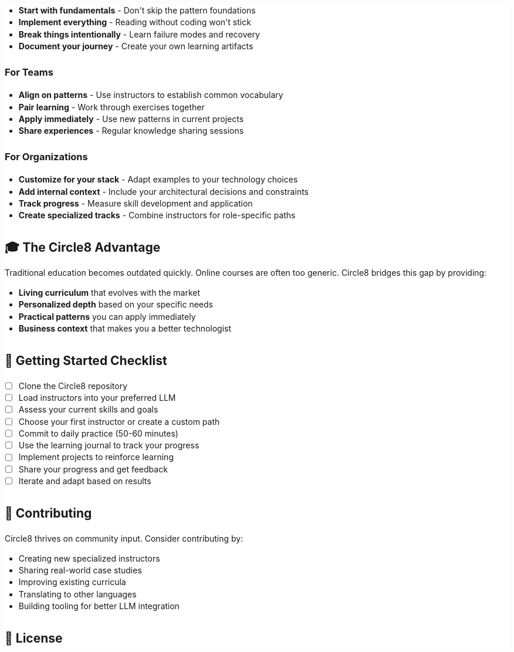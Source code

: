 - **Start with fundamentals** - Don't skip the pattern foundations
- **Implement everything** - Reading without coding won't stick
- **Break things intentionally** - Learn failure modes and recovery
- **Document your journey** - Create your own learning artifacts

### For Teams

- **Align on patterns** - Use instructors to establish common vocabulary
- **Pair learning** - Work through exercises together
- **Apply immediately** - Use new patterns in current projects
- **Share experiences** - Regular knowledge sharing sessions

### For Organizations

- **Customize for your stack** - Adapt examples to your technology choices
- **Add internal context** - Include your architectural decisions and constraints
- **Track progress** - Measure skill development and application
- **Create specialized tracks** - Combine instructors for role-specific paths

## 🎓 The Circle8 Advantage

Traditional education becomes outdated quickly. Online courses are often too generic. Circle8 bridges this gap by providing:

- **Living curriculum** that evolves with the market
- **Personalized depth** based on your specific needs
- **Practical patterns** you can apply immediately
- **Business context** that makes you a better technologist

## 🚦 Getting Started Checklist

- [ ] Clone the Circle8 repository
- [ ] Load instructors into your preferred LLM
- [ ] Assess your current skills and goals
- [ ] Choose your first instructor or create a custom path
- [ ] Commit to daily practice (50-60 minutes)
- [ ] Use the learning journal to track your progress
- [ ] Implement projects to reinforce learning
- [ ] Share your progress and get feedback
- [ ] Iterate and adapt based on results

## 🤝 Contributing

Circle8 thrives on community input. Consider contributing by:

- Creating new specialized instructors
- Sharing real-world case studies
- Improving existing curricula
- Translating to other languages
- Building tooling for better LLM integration

## 📜 License
